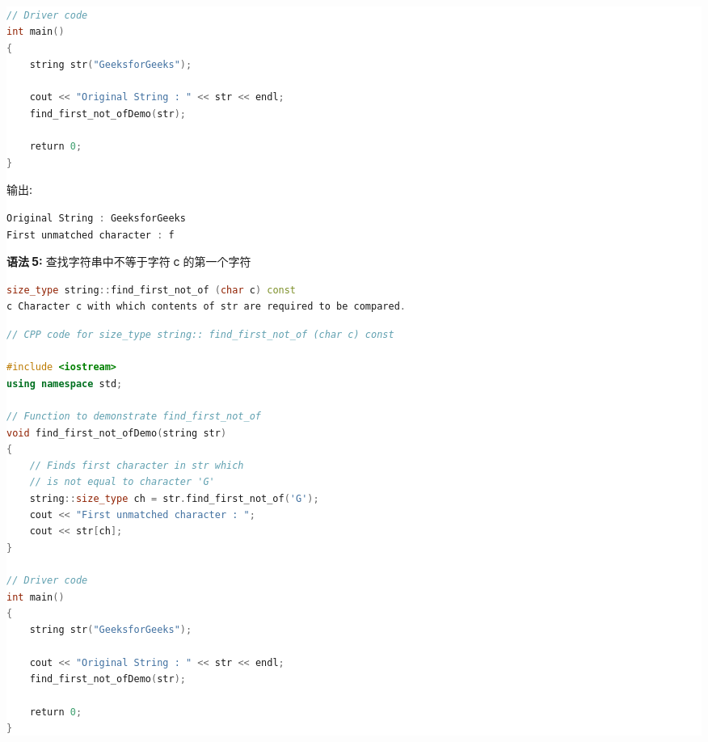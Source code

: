 ```cpp
// Driver code
int main()
{
    string str("GeeksforGeeks");

    cout << "Original String : " << str << endl;
    find_first_not_ofDemo(str);

    return 0;
}
```

输出:

```cpp
Original String : GeeksforGeeks
First unmatched character : f

```

**语法 5:** 查找字符串中不等于字符 c 的第一个字符

```cpp
size_type string::find_first_not_of (char c) const
c Character c with which contents of str are required to be compared.

```

```cpp
// CPP code for size_type string:: find_first_not_of (char c) const

#include <iostream>
using namespace std;

// Function to demonstrate find_first_not_of
void find_first_not_ofDemo(string str)
{
    // Finds first character in str which
    // is not equal to character 'G'
    string::size_type ch = str.find_first_not_of('G');
    cout << "First unmatched character : ";
    cout << str[ch];
}

// Driver code
int main()
{
    string str("GeeksforGeeks");

    cout << "Original String : " << str << endl;
    find_first_not_ofDemo(str);

    return 0;
}
```
